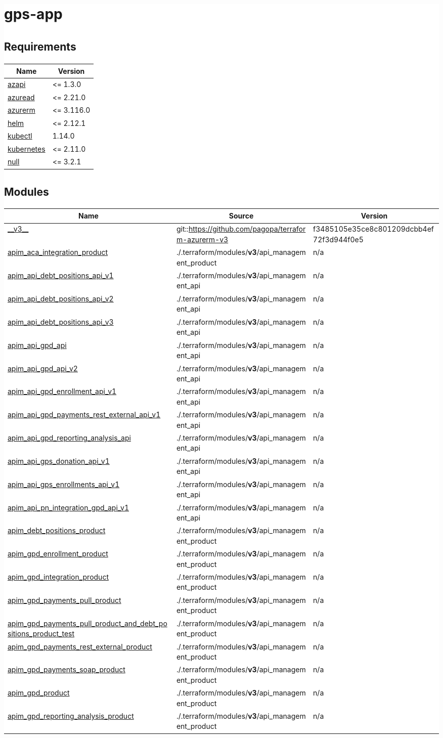 # gps-app



## Requirements

| Name | Version |
|------|---------|
| <a name="requirement_azapi"></a> [azapi](#requirement\_azapi) | <= 1.3.0 |
| <a name="requirement_azuread"></a> [azuread](#requirement\_azuread) | <= 2.21.0 |
| <a name="requirement_azurerm"></a> [azurerm](#requirement\_azurerm) | <= 3.116.0 |
| <a name="requirement_helm"></a> [helm](#requirement\_helm) | <= 2.12.1 |
| <a name="requirement_kubectl"></a> [kubectl](#requirement\_kubectl) | 1.14.0 |
| <a name="requirement_kubernetes"></a> [kubernetes](#requirement\_kubernetes) | <= 2.11.0 |
| <a name="requirement_null"></a> [null](#requirement\_null) | <= 3.2.1 |

## Modules

| Name | Source | Version |
|------|--------|---------|
| <a name="module___v3__"></a> [\_\_v3\_\_](#module\_\_\_v3\_\_) | git::https://github.com/pagopa/terraform-azurerm-v3 | f3485105e35ce8c801209dcbb4ef72f3d944f0e5 |
| <a name="module_apim_aca_integration_product"></a> [apim\_aca\_integration\_product](#module\_apim\_aca\_integration\_product) | ./.terraform/modules/__v3__/api_management_product | n/a |
| <a name="module_apim_api_debt_positions_api_v1"></a> [apim\_api\_debt\_positions\_api\_v1](#module\_apim\_api\_debt\_positions\_api\_v1) | ./.terraform/modules/__v3__/api_management_api | n/a |
| <a name="module_apim_api_debt_positions_api_v2"></a> [apim\_api\_debt\_positions\_api\_v2](#module\_apim\_api\_debt\_positions\_api\_v2) | ./.terraform/modules/__v3__/api_management_api | n/a |
| <a name="module_apim_api_debt_positions_api_v3"></a> [apim\_api\_debt\_positions\_api\_v3](#module\_apim\_api\_debt\_positions\_api\_v3) | ./.terraform/modules/__v3__/api_management_api | n/a |
| <a name="module_apim_api_gpd_api"></a> [apim\_api\_gpd\_api](#module\_apim\_api\_gpd\_api) | ./.terraform/modules/__v3__/api_management_api | n/a |
| <a name="module_apim_api_gpd_api_v2"></a> [apim\_api\_gpd\_api\_v2](#module\_apim\_api\_gpd\_api\_v2) | ./.terraform/modules/__v3__/api_management_api | n/a |
| <a name="module_apim_api_gpd_enrollment_api_v1"></a> [apim\_api\_gpd\_enrollment\_api\_v1](#module\_apim\_api\_gpd\_enrollment\_api\_v1) | ./.terraform/modules/__v3__/api_management_api | n/a |
| <a name="module_apim_api_gpd_payments_rest_external_api_v1"></a> [apim\_api\_gpd\_payments\_rest\_external\_api\_v1](#module\_apim\_api\_gpd\_payments\_rest\_external\_api\_v1) | ./.terraform/modules/__v3__/api_management_api | n/a |
| <a name="module_apim_api_gpd_reporting_analysis_api"></a> [apim\_api\_gpd\_reporting\_analysis\_api](#module\_apim\_api\_gpd\_reporting\_analysis\_api) | ./.terraform/modules/__v3__/api_management_api | n/a |
| <a name="module_apim_api_gps_donation_api_v1"></a> [apim\_api\_gps\_donation\_api\_v1](#module\_apim\_api\_gps\_donation\_api\_v1) | ./.terraform/modules/__v3__/api_management_api | n/a |
| <a name="module_apim_api_gps_enrollments_api_v1"></a> [apim\_api\_gps\_enrollments\_api\_v1](#module\_apim\_api\_gps\_enrollments\_api\_v1) | ./.terraform/modules/__v3__/api_management_api | n/a |
| <a name="module_apim_api_pn_integration_gpd_api_v1"></a> [apim\_api\_pn\_integration\_gpd\_api\_v1](#module\_apim\_api\_pn\_integration\_gpd\_api\_v1) | ./.terraform/modules/__v3__/api_management_api | n/a |
| <a name="module_apim_debt_positions_product"></a> [apim\_debt\_positions\_product](#module\_apim\_debt\_positions\_product) | ./.terraform/modules/__v3__/api_management_product | n/a |
| <a name="module_apim_gpd_enrollment_product"></a> [apim\_gpd\_enrollment\_product](#module\_apim\_gpd\_enrollment\_product) | ./.terraform/modules/__v3__/api_management_product | n/a |
| <a name="module_apim_gpd_integration_product"></a> [apim\_gpd\_integration\_product](#module\_apim\_gpd\_integration\_product) | ./.terraform/modules/__v3__/api_management_product | n/a |
| <a name="module_apim_gpd_payments_pull_product"></a> [apim\_gpd\_payments\_pull\_product](#module\_apim\_gpd\_payments\_pull\_product) | ./.terraform/modules/__v3__/api_management_product | n/a |
| <a name="module_apim_gpd_payments_pull_product_and_debt_positions_product_test"></a> [apim\_gpd\_payments\_pull\_product\_and\_debt\_positions\_product\_test](#module\_apim\_gpd\_payments\_pull\_product\_and\_debt\_positions\_product\_test) | ./.terraform/modules/__v3__/api_management_product | n/a |
| <a name="module_apim_gpd_payments_rest_external_product"></a> [apim\_gpd\_payments\_rest\_external\_product](#module\_apim\_gpd\_payments\_rest\_external\_product) | ./.terraform/modules/__v3__/api_management_product | n/a |
| <a name="module_apim_gpd_payments_soap_product"></a> [apim\_gpd\_payments\_soap\_product](#module\_apim\_gpd\_payments\_soap\_product) | ./.terraform/modules/__v3__/api_management_product | n/a |
| <a name="module_apim_gpd_product"></a> [apim\_gpd\_product](#module\_apim\_gpd\_product) | ./.terraform/modules/__v3__/api_management_product | n/a |
| <a name="module_apim_gpd_reporting_analysis_product"></a> [apim\_gpd\_reporting\_analysis\_product](#module\_apim\_gpd\_reporting\_analysis\_product) | ./.terraform/modules/__v3__/api_management_product | n/a |